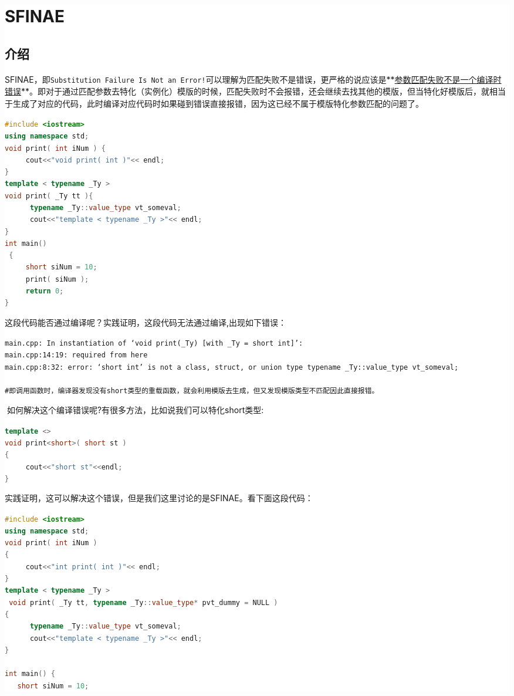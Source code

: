 # SFINAE

## 介绍

​	SFINAE，即`Substitution Failure Is Not an Error!`可以理解为匹配失败不是错误，更严格的说应该是**<u>参数匹配失败不是一个编译时错误</u>**。即对于通过匹配参数去特化（实例化）模版的时候，匹配失败时不会报错，还会继续去找其他的模版，但当特化好模版后，就相当于生成了对应的代码，此时编译对应代码时如果碰到错误直接报错，因为这已经不属于模版特化参数匹配的问题了。

```cpp
#include <iostream>
using namespace std;
void print( int iNum ) {
     cout<<"void print( int )"<< endl;
}
template < typename _Ty >
void print( _Ty tt ){
      typename _Ty::value_type vt_someval;
      cout<<"template < typename _Ty >"<< endl;
}
int main()
 {
     short siNum = 10;
     print( siNum );
     return 0;
}
```

​    这段代码能否通过编译呢？实践证明，这段代码无法通过编译,出现如下错误：

```shell
main.cpp: In instantiation of ‘void print(_Ty) [with _Ty = short int]’:
main.cpp:14:19: required from here
main.cpp:8:32: error: ‘short int’ is not a class, struct, or union type typename _Ty::value_type vt_someval;

#即调用函数时，编译器发现没有short类型的重载函数，就会利用模版去生成，但又发现模版类型不匹配因此直接报错。
```

​    如何解决这个编译错误呢?有很多方法，比如说我们可以特化short类型:

```cpp
template <>
void print<short>( short st )
{
     cout<<"short st"<<endl;
}
```

​    实践证明，这可以解决这个错误，但是我们这里讨论的是SFINAE。看下面这段代码：

```cpp
#include <iostream>
using namespace std;
void print( int iNum )
{
     cout<<"int print( int )"<< endl;
}
template < typename _Ty >
 void print( _Ty tt, typename _Ty::value_type* pvt_dummy = NULL )
{
      typename _Ty::value_type vt_someval;
      cout<<"template < typename _Ty >"<< endl;
}

int main() {  
   short siNum = 10;
```